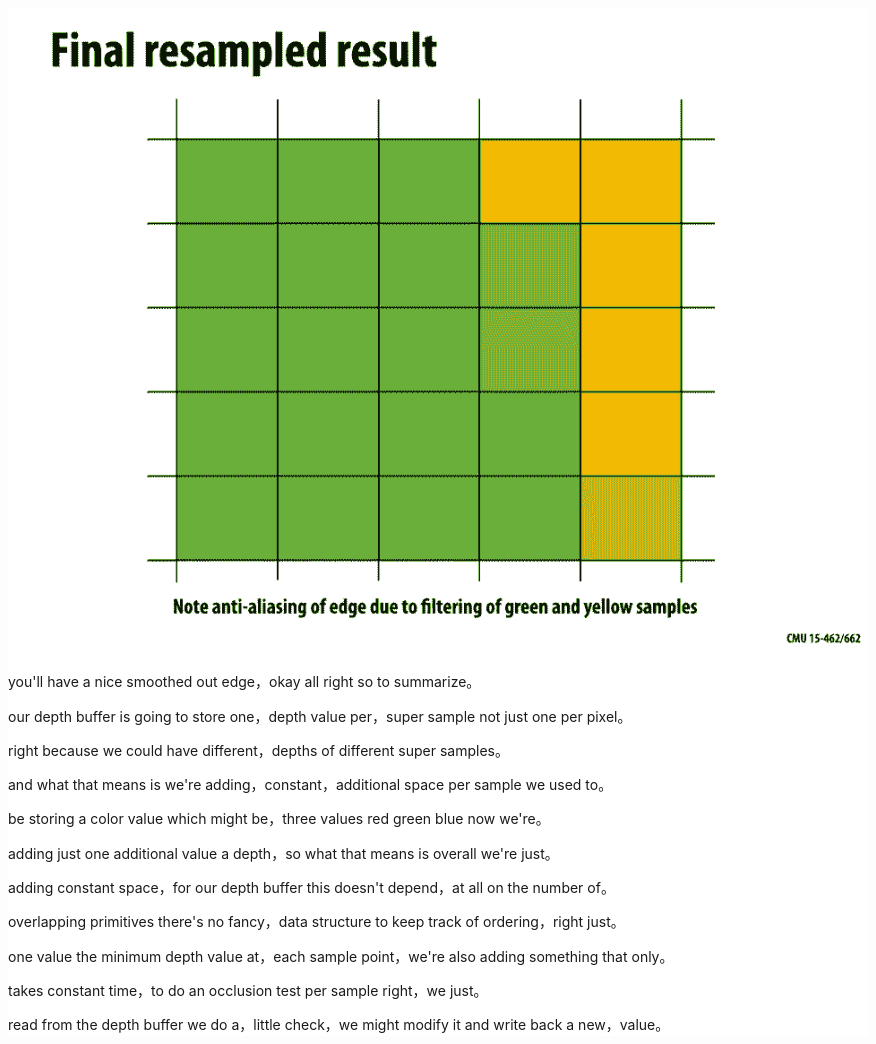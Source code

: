 ![](img/21adcab85e6d75eccfd8278810f7d742_13.png)

you'll have a nice smoothed out edge，okay all right so to summarize。

our depth buffer is going to store one，depth value per，super sample not just one per pixel。

right because we could have different，depths of different super samples。

and what that means is we're adding，constant，additional space per sample we used to。

be storing a color value which might be，three values red green blue now we're。

adding just one additional value a depth，so what that means is overall we're just。

adding constant space，for our depth buffer this doesn't depend，at all on the number of。

overlapping primitives there's no fancy，data structure to keep track of ordering，right just。

one value the minimum depth value at，each sample point，we're also adding something that only。

takes constant time，to do an occlusion test per sample right，we just。

read from the depth buffer we do a，little check，we might modify it and write back a new，value。
